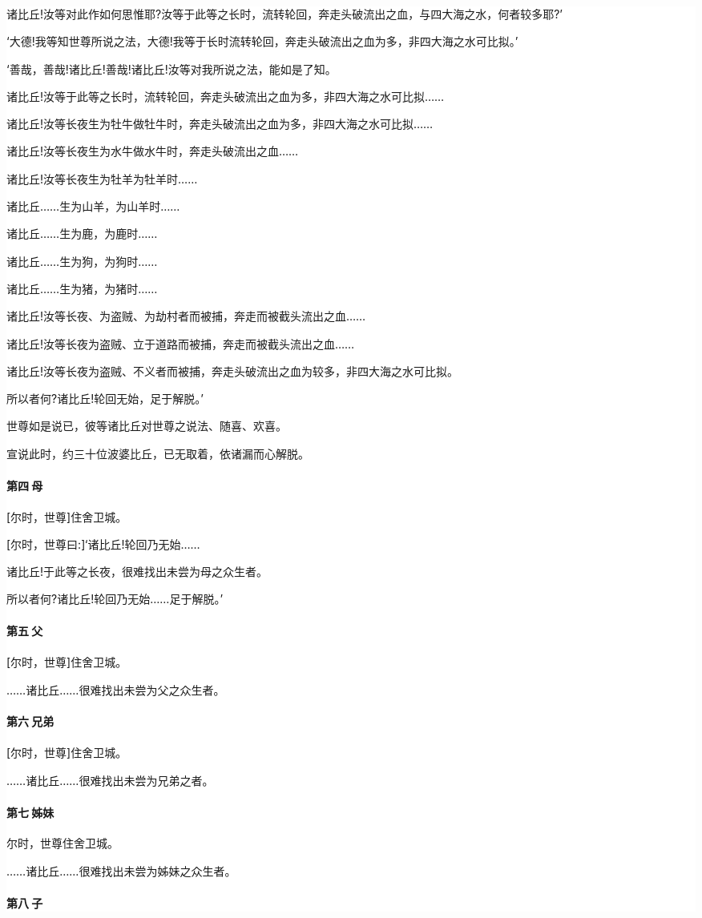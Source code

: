 诸比丘!汝等对此作如何思惟耶?汝等于此等之长时，流转轮回，奔走头破流出之血，与四大海之水，何者较多耶?’

‘大德!我等知世尊所说之法，大德!我等于长时流转轮回，奔走头破流出之血为多，非四大海之水可比拟。’

‘善哉，善哉!诸比丘!善哉!诸比丘!汝等对我所说之法，能如是了知。

诸比丘!汝等于此等之长时，流转轮回，奔走头破流出之血为多，非四大海之水可比拟……

诸比丘!汝等长夜生为牡牛做牡牛时，奔走头破流出之血为多，非四大海之水可比拟……

诸比丘!汝等长夜生为水牛做水牛时，奔走头破流出之血……

诸比丘!汝等长夜生为牡羊为牡羊时……

诸比丘……生为山羊，为山羊时……

诸比丘……生为鹿，为鹿时……

诸比丘……生为狗，为狗时……

诸比丘……生为猪，为猪时……

诸比丘!汝等长夜、为盗贼、为劫村者而被捕，奔走而被截头流出之血……

诸比丘!汝等长夜为盗贼、立于道路而被捕，奔走而被截头流出之血……

诸比丘!汝等长夜为盗贼、不义者而被捕，奔走头破流出之血为较多，非四大海之水可比拟。

所以者何?诸比丘!轮回无始，足于解脱。’

世尊如是说已，彼等诸比丘对世尊之说法、随喜、欢喜。

宣说此时，约三十位波婆比丘，已无取着，依诸漏而心解脱。

#### 第四 母 <a name="15_14"></a>

[尔时，世尊]住舍卫城。

[尔时，世尊曰:]‘诸比丘!轮回乃无始……

诸比丘!于此等之长夜，很难找出未尝为母之众生者。

所以者何?诸比丘!轮回乃无始……足于解脱。’

#### 第五 父 <a name="15_15"></a>

[尔时，世尊]住舍卫城。

……诸比丘……很难找出未尝为父之众生者。

#### 第六 兄弟 <a name="15_16"></a>

[尔时，世尊]住舍卫城。

……诸比丘……很难找出未尝为兄弟之者。

#### 第七 姊妹 <a name="15_17"></a>

尔时，世尊住舍卫城。

……诸比丘……很难找出未尝为姊妹之众生者。

#### 第八 子 <a name="15_18"></a>
